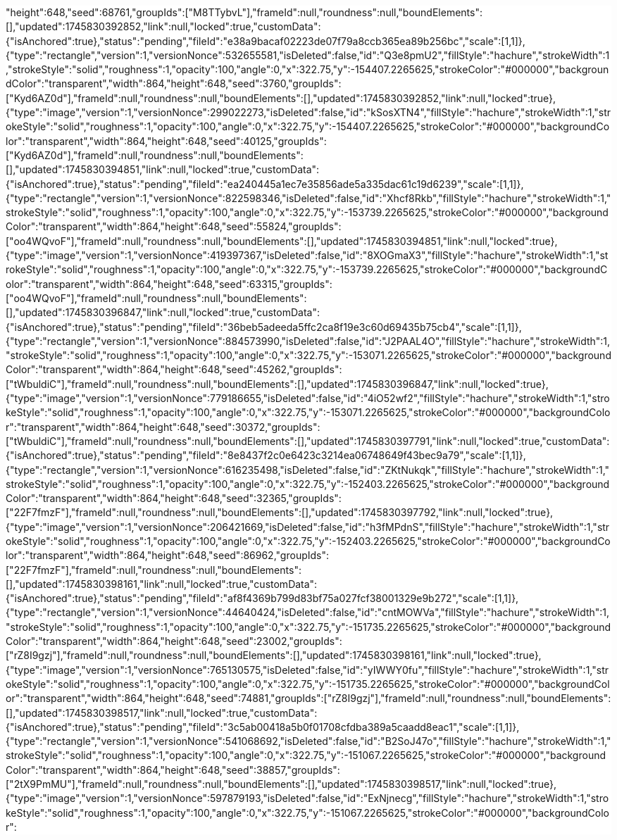 "height":648,"seed":68761,"groupIds":["M8TTybvL"],"frameId":null,"roundness":null,"boundElements":[],"updated":1745830392852,"link":null,"locked":true,"customData":{"isAnchored":true},"status":"pending","fileId":"e38a9bacaf02223de07f79a8ccb365ea89b256bc","scale":[1,1]},{"type":"rectangle","version":1,"versionNonce":532655581,"isDeleted":false,"id":"Q3e8pmU2","fillStyle":"hachure","strokeWidth":1,"strokeStyle":"solid","roughness":1,"opacity":100,"angle":0,"x":322.75,"y":-154407.2265625,"strokeColor":"#000000","backgroundColor":"transparent","width":864,"height":648,"seed":3760,"groupIds":["Kyd6AZ0d"],"frameId":null,"roundness":null,"boundElements":[],"updated":1745830392852,"link":null,"locked":true},{"type":"image","version":1,"versionNonce":299022273,"isDeleted":false,"id":"kSosXTN4","fillStyle":"hachure","strokeWidth":1,"strokeStyle":"solid","roughness":1,"opacity":100,"angle":0,"x":322.75,"y":-154407.2265625,"strokeColor":"#000000","backgroundColor":"transparent","width":864,"height":648,"seed":40125,"groupIds":["Kyd6AZ0d"],"frameId":null,"roundness":null,"boundElements":[],"updated":1745830394851,"link":null,"locked":true,"customData":{"isAnchored":true},"status":"pending","fileId":"ea240445a1ec7e35856ade5a335dac61c19d6239","scale":[1,1]},{"type":"rectangle","version":1,"versionNonce":822598346,"isDeleted":false,"id":"Xhcf8Rkb","fillStyle":"hachure","strokeWidth":1,"strokeStyle":"solid","roughness":1,"opacity":100,"angle":0,"x":322.75,"y":-153739.2265625,"strokeColor":"#000000","backgroundColor":"transparent","width":864,"height":648,"seed":55824,"groupIds":["oo4WQvoF"],"frameId":null,"roundness":null,"boundElements":[],"updated":1745830394851,"link":null,"locked":true},{"type":"image","version":1,"versionNonce":419397367,"isDeleted":false,"id":"8XOGmaX3","fillStyle":"hachure","strokeWidth":1,"strokeStyle":"solid","roughness":1,"opacity":100,"angle":0,"x":322.75,"y":-153739.2265625,"strokeColor":"#000000","backgroundColor":"transparent","width":864,"height":648,"seed":63315,"groupIds":["oo4WQvoF"],"frameId":null,"roundness":null,"boundElements":[],"updated":1745830396847,"link":null,"locked":true,"customData":{"isAnchored":true},"status":"pending","fileId":"36beb5adeeda5ffc2ca8f19e3c60d69435b75cb4","scale":[1,1]},{"type":"rectangle","version":1,"versionNonce":884573990,"isDeleted":false,"id":"J2PAAL4O","fillStyle":"hachure","strokeWidth":1,"strokeStyle":"solid","roughness":1,"opacity":100,"angle":0,"x":322.75,"y":-153071.2265625,"strokeColor":"#000000","backgroundColor":"transparent","width":864,"height":648,"seed":45262,"groupIds":["tWbuldiC"],"frameId":null,"roundness":null,"boundElements":[],"updated":1745830396847,"link":null,"locked":true},{"type":"image","version":1,"versionNonce":779186655,"isDeleted":false,"id":"4iO52wf2","fillStyle":"hachure","strokeWidth":1,"strokeStyle":"solid","roughness":1,"opacity":100,"angle":0,"x":322.75,"y":-153071.2265625,"strokeColor":"#000000","backgroundColor":"transparent","width":864,"height":648,"seed":30372,"groupIds":["tWbuldiC"],"frameId":null,"roundness":null,"boundElements":[],"updated":1745830397791,"link":null,"locked":true,"customData":{"isAnchored":true},"status":"pending","fileId":"8e8437f2c0e6423c3214ea06748649f43bec9a79","scale":[1,1]},{"type":"rectangle","version":1,"versionNonce":616235498,"isDeleted":false,"id":"ZKtNukqk","fillStyle":"hachure","strokeWidth":1,"strokeStyle":"solid","roughness":1,"opacity":100,"angle":0,"x":322.75,"y":-152403.2265625,"strokeColor":"#000000","backgroundColor":"transparent","width":864,"height":648,"seed":32365,"groupIds":["22F7fmzF"],"frameId":null,"roundness":null,"boundElements":[],"updated":1745830397792,"link":null,"locked":true},{"type":"image","version":1,"versionNonce":206421669,"isDeleted":false,"id":"h3fMPdnS","fillStyle":"hachure","strokeWidth":1,"strokeStyle":"solid","roughness":1,"opacity":100,"angle":0,"x":322.75,"y":-152403.2265625,"strokeColor":"#000000","backgroundColor":"transparent","width":864,"height":648,"seed":86962,"groupIds":["22F7fmzF"],"frameId":null,"roundness":null,"boundElements":[],"updated":1745830398161,"link":null,"locked":true,"customData":{"isAnchored":true},"status":"pending","fileId":"af8f4369b799d83bf75a027fcf38001329e9b272","scale":[1,1]},{"type":"rectangle","version":1,"versionNonce":44640424,"isDeleted":false,"id":"cntMOWVa","fillStyle":"hachure","strokeWidth":1,"strokeStyle":"solid","roughness":1,"opacity":100,"angle":0,"x":322.75,"y":-151735.2265625,"strokeColor":"#000000","backgroundColor":"transparent","width":864,"height":648,"seed":23002,"groupIds":["rZ8I9gzj"],"frameId":null,"roundness":null,"boundElements":[],"updated":1745830398161,"link":null,"locked":true},{"type":"image","version":1,"versionNonce":765130575,"isDeleted":false,"id":"yIWWY0fu","fillStyle":"hachure","strokeWidth":1,"strokeStyle":"solid","roughness":1,"opacity":100,"angle":0,"x":322.75,"y":-151735.2265625,"strokeColor":"#000000","backgroundColor":"transparent","width":864,"height":648,"seed":74881,"groupIds":["rZ8I9gzj"],"frameId":null,"roundness":null,"boundElements":[],"updated":1745830398517,"link":null,"locked":true,"customData":{"isAnchored":true},"status":"pending","fileId":"3c5ab00418a5b0f01708cfdba389a5caadd8eac1","scale":[1,1]},{"type":"rectangle","version":1,"versionNonce":541068692,"isDeleted":false,"id":"B2SoJ47o","fillStyle":"hachure","strokeWidth":1,"strokeStyle":"solid","roughness":1,"opacity":100,"angle":0,"x":322.75,"y":-151067.2265625,"strokeColor":"#000000","backgroundColor":"transparent","width":864,"height":648,"seed":38857,"groupIds":["2tX9PmMU"],"frameId":null,"roundness":null,"boundElements":[],"updated":1745830398517,"link":null,"locked":true},{"type":"image","version":1,"versionNonce":597879193,"isDeleted":false,"id":"ExNjnecg","fillStyle":"hachure","strokeWidth":1,"strokeStyle":"solid","roughness":1,"opacity":100,"angle":0,"x":322.75,"y":-151067.2265625,"strokeColor":"#000000","backgroundColor":
